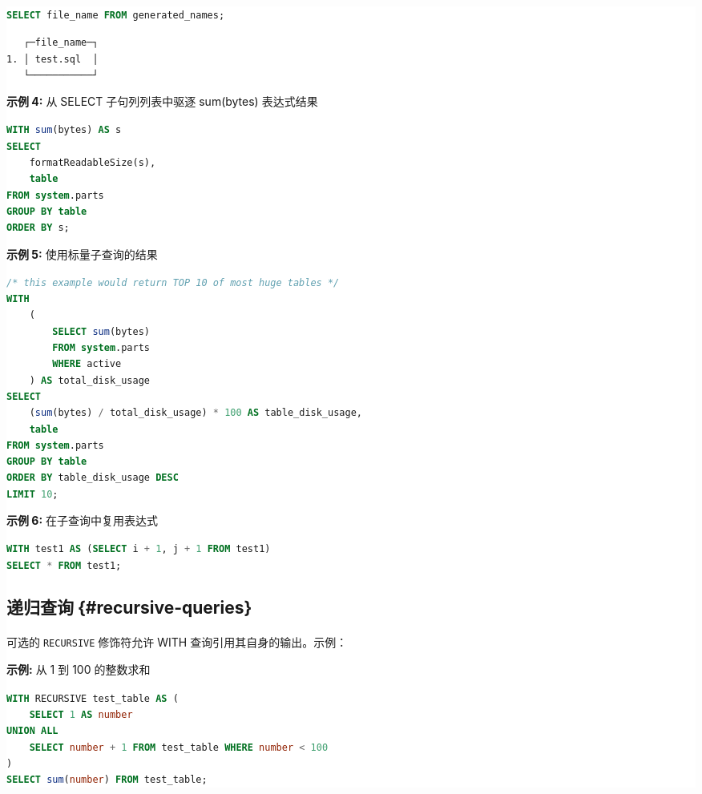 ```sql
SELECT file_name FROM generated_names;
```

```response
   ┌─file_name─┐
1. │ test.sql  │
   └───────────┘
```

**示例 4:** 从 SELECT 子句列列表中驱逐 sum(bytes) 表达式结果

```sql
WITH sum(bytes) AS s
SELECT
    formatReadableSize(s),
    table
FROM system.parts
GROUP BY table
ORDER BY s;
```

**示例 5:** 使用标量子查询的结果

```sql
/* this example would return TOP 10 of most huge tables */
WITH
    (
        SELECT sum(bytes)
        FROM system.parts
        WHERE active
    ) AS total_disk_usage
SELECT
    (sum(bytes) / total_disk_usage) * 100 AS table_disk_usage,
    table
FROM system.parts
GROUP BY table
ORDER BY table_disk_usage DESC
LIMIT 10;
```

**示例 6:** 在子查询中复用表达式

```sql
WITH test1 AS (SELECT i + 1, j + 1 FROM test1)
SELECT * FROM test1;
```

## 递归查询 {#recursive-queries}

可选的 `RECURSIVE` 修饰符允许 WITH 查询引用其自身的输出。示例：

**示例:** 从 1 到 100 的整数求和

```sql
WITH RECURSIVE test_table AS (
    SELECT 1 AS number
UNION ALL
    SELECT number + 1 FROM test_table WHERE number < 100
)
SELECT sum(number) FROM test_table;
```
